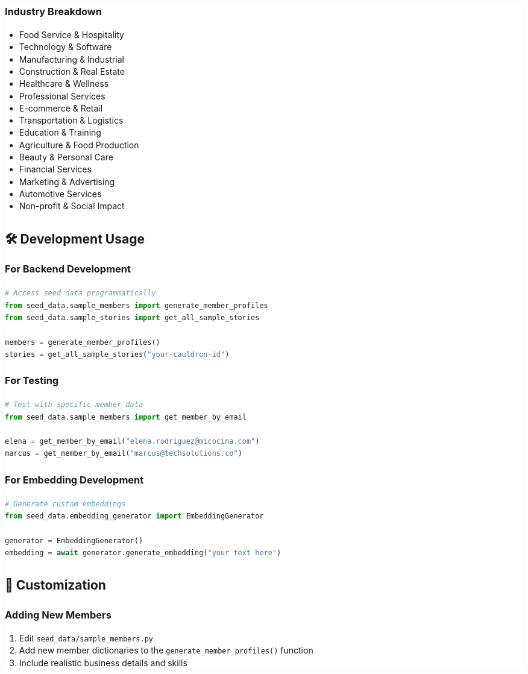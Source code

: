 ### Industry Breakdown
- Food Service & Hospitality
- Technology & Software
- Manufacturing & Industrial
- Construction & Real Estate
- Healthcare & Wellness
- Professional Services
- E-commerce & Retail
- Transportation & Logistics
- Education & Training
- Agriculture & Food Production
- Beauty & Personal Care
- Financial Services
- Marketing & Advertising
- Automotive Services
- Non-profit & Social Impact

## 🛠 Development Usage

### For Backend Development
```python
# Access seed data programmatically
from seed_data.sample_members import generate_member_profiles
from seed_data.sample_stories import get_all_sample_stories

members = generate_member_profiles()
stories = get_all_sample_stories("your-cauldron-id")
```

### For Testing
```python
# Test with specific member data
from seed_data.sample_members import get_member_by_email

elena = get_member_by_email("elena.rodriguez@micocina.com")
marcus = get_member_by_email("marcus@techsolutions.co")
```

### For Embedding Development
```python
# Generate custom embeddings
from seed_data.embedding_generator import EmbeddingGenerator

generator = EmbeddingGenerator()
embedding = await generator.generate_embedding("your text here")
```

## 🔧 Customization

### Adding New Members
1. Edit `seed_data/sample_members.py`
2. Add new member dictionaries to the `generate_member_profiles()` function
3. Include realistic business details and skills
